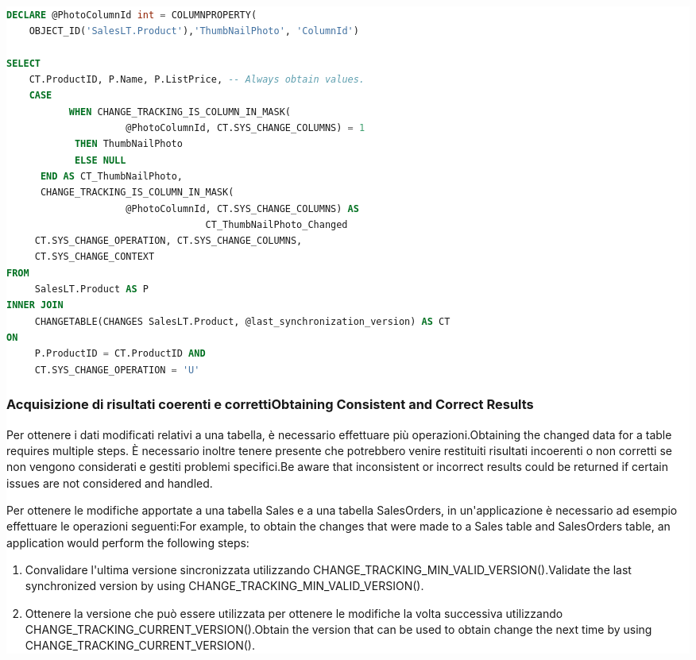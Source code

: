 ```sql  
DECLARE @PhotoColumnId int = COLUMNPROPERTY(  
    OBJECT_ID('SalesLT.Product'),'ThumbNailPhoto', 'ColumnId')  
  
SELECT  
    CT.ProductID, P.Name, P.ListPrice, -- Always obtain values.  
    CASE  
           WHEN CHANGE_TRACKING_IS_COLUMN_IN_MASK(  
                     @PhotoColumnId, CT.SYS_CHANGE_COLUMNS) = 1  
            THEN ThumbNailPhoto  
            ELSE NULL  
      END AS CT_ThumbNailPhoto,  
      CHANGE_TRACKING_IS_COLUMN_IN_MASK(  
                     @PhotoColumnId, CT.SYS_CHANGE_COLUMNS) AS  
                                   CT_ThumbNailPhoto_Changed  
     CT.SYS_CHANGE_OPERATION, CT.SYS_CHANGE_COLUMNS,  
     CT.SYS_CHANGE_CONTEXT  
FROM  
     SalesLT.Product AS P  
INNER JOIN  
     CHANGETABLE(CHANGES SalesLT.Product, @last_synchronization_version) AS CT  
ON  
     P.ProductID = CT.ProductID AND  
     CT.SYS_CHANGE_OPERATION = 'U'  
```  
  
### <a name="obtaining-consistent-and-correct-results"></a><span data-ttu-id="15e9f-166">Acquisizione di risultati coerenti e corretti</span><span class="sxs-lookup"><span data-stu-id="15e9f-166">Obtaining Consistent and Correct Results</span></span>  
 <span data-ttu-id="15e9f-167">Per ottenere i dati modificati relativi a una tabella, è necessario effettuare più operazioni.</span><span class="sxs-lookup"><span data-stu-id="15e9f-167">Obtaining the changed data for a table requires multiple steps.</span></span> <span data-ttu-id="15e9f-168">È necessario inoltre tenere presente che potrebbero venire restituiti risultati incoerenti o non corretti se non vengono considerati e gestiti problemi specifici.</span><span class="sxs-lookup"><span data-stu-id="15e9f-168">Be aware that inconsistent or incorrect results could be returned if certain issues are not considered and handled.</span></span>  
  
 <span data-ttu-id="15e9f-169">Per ottenere le modifiche apportate a una tabella Sales e a una tabella SalesOrders, in un'applicazione è necessario ad esempio effettuare le operazioni seguenti:</span><span class="sxs-lookup"><span data-stu-id="15e9f-169">For example, to obtain the changes that were made to a Sales table and SalesOrders table, an application would perform the following steps:</span></span>  
  
1.  <span data-ttu-id="15e9f-170">Convalidare l'ultima versione sincronizzata utilizzando CHANGE_TRACKING_MIN_VALID_VERSION().</span><span class="sxs-lookup"><span data-stu-id="15e9f-170">Validate the last synchronized version by using CHANGE_TRACKING_MIN_VALID_VERSION().</span></span>  
  
2.  <span data-ttu-id="15e9f-171">Ottenere la versione che può essere utilizzata per ottenere le modifiche la volta successiva utilizzando CHANGE_TRACKING_CURRENT_VERSION().</span><span class="sxs-lookup"><span data-stu-id="15e9f-171">Obtain the version that can be used to obtain change the next time by using CHANGE_TRACKING_CURRENT_VERSION().</span></span>  
  